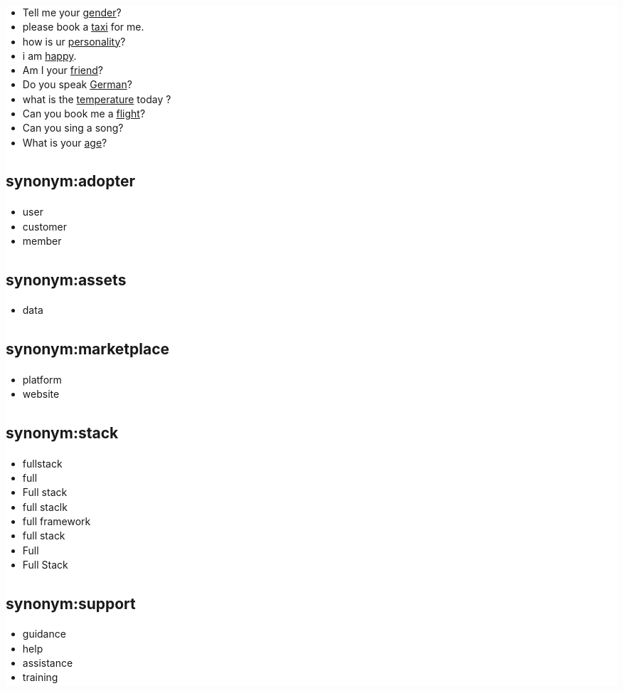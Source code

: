 - Tell me your [gender](information)?
- please book a [taxi](service) for me.
- how is ur [personality](information)?
- i am [happy](mood).
- Am I your [friend](relation)?
- Do you speak [German](language)?
- what is the [temperature](time) today ?
- Can you book me a [flight](service)?
- Can you sing a song?
- What is your [age](information)?

## synonym:adopter
- user
- customer
- member

## synonym:assets
- data

## synonym:marketplace
- platform
- website

## synonym:stack
- fullstack
- full
- Full stack
- full staclk
- full framework
- full stack
- Full
- Full Stack

## synonym:support
- guidance
- help
- assistance
- training
